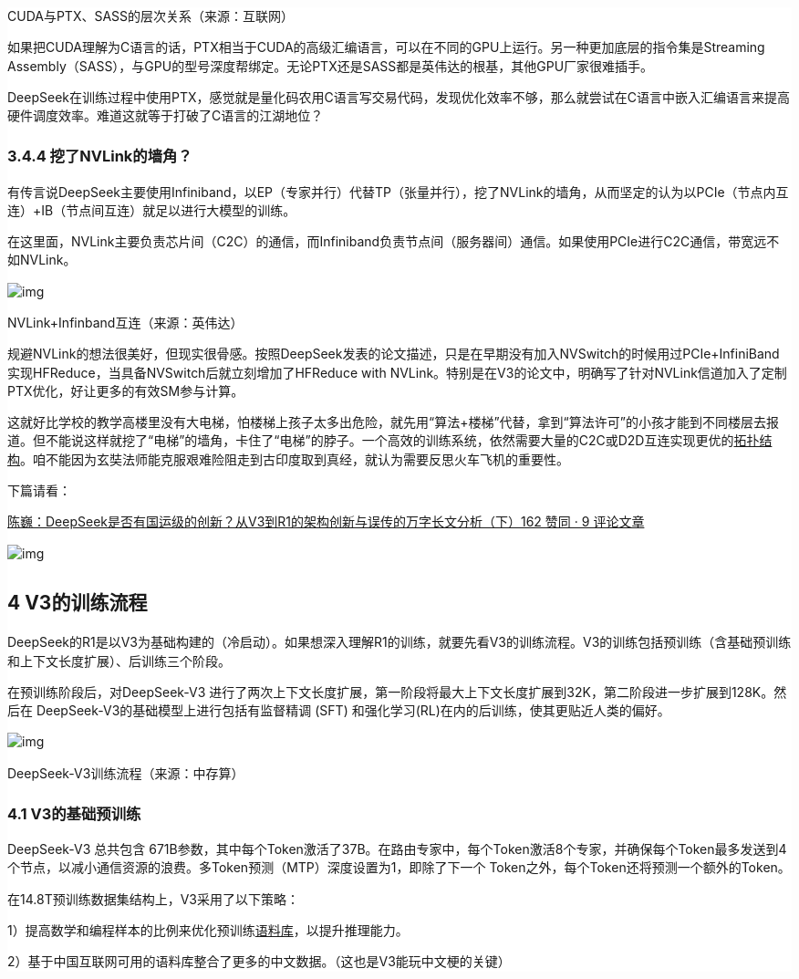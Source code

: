 CUDA与PTX、SASS的层次关系（来源：互联网）

如果把CUDA理解为C语言的话，PTX相当于CUDA的高级汇编语言，可以在不同的GPU上运行。另一种更加底层的指令集是Streaming Assembly（SASS），与GPU的型号深度帮绑定。无论PTX还是SASS都是英伟达的根基，其他GPU厂家很难插手。

DeepSeek在训练过程中使用PTX，感觉就是量化码农用C语言写交易代码，发现优化效率不够，那么就尝试在C语言中嵌入汇编语言来提高硬件调度效率。难道这就等于打破了C语言的江湖地位？

### 3.4.4 挖了NVLink的墙角？

有传言说DeepSeek主要使用Infiniband，以EP（专家并行）代替TP（张量并行），挖了NVLink的墙角，从而坚定的认为以PCIe（节点内互连）+IB（节点间互连）就足以进行大模型的训练。

在这里面，NVLink主要负责芯片间（C2C）的通信，而Infiniband负责节点间（服务器间）通信。如果使用PCIe进行C2C通信，带宽远不如NVLink。

![img](https://pic.yupi.icu/yuyi/1739504723720-366b3ee6-df3c-41e5-9796-6fd43ebb30c7.png)

NVLink+Infinband互连（来源：英伟达）

规避NVLink的想法很美好，但现实很骨感。按照DeepSeek发表的论文描述，只是在早期没有加入NVSwitch的时候用过PCIe+InfiniBand实现HFReduce，当具备NVSwitch后就立刻增加了HFReduce with NVLink。特别是在V3的论文中，明确写了针对NVLink信道加入了定制PTX优化，好让更多的有效SM参与计算。

这就好比学校的教学高楼里没有大电梯，怕楼梯上孩子太多出危险，就先用“算法+楼梯”代替，拿到“算法许可”的小孩才能到不同楼层去报道。但不能说这样就挖了“电梯”的墙角，卡住了“电梯”的脖子。一个高效的训练系统，依然需要大量的C2C或D2D互连实现更优的[拓扑结构](https://zhida.zhihu.com/search?content_id=253521716&content_type=Article&match_order=1&q=拓扑结构&zhida_source=entity)。咱不能因为玄奘法师能克服艰难险阻走到古印度取到真经，就认为需要反思火车飞机的重要性。

下篇请看：



[陈巍：DeepSeek是否有国运级的创新？从V3到R1的架构创新与误传的万字长文分析（下）162 赞同 · 9 评论文章](https://zhuanlan.zhihu.com/p/21755758234)



![img](https://pic.yupi.icu/yuyi/1739504723170-75db169f-eb34-4864-81e7-1771d3c6d558.png)

## 4 V3的训练流程

DeepSeek的R1是以V3为基础构建的（冷启动）。如果想深入理解R1的训练，就要先看V3的训练流程。V3的训练包括预训练（含基础预训练和上下文长度扩展）、后训练三个阶段。

在预训练阶段后，对DeepSeek-V3 进行了两次上下文长度扩展，第一阶段将最大上下文长度扩展到32K，第二阶段进一步扩展到128K。然后在 DeepSeek-V3的基础模型上进行包括有监督精调 (SFT) 和强化学习(RL)在内的后训练，使其更贴近人类的偏好。

![img](https://pic.yupi.icu/yuyi/1739504723701-9dba35c9-ac9c-4d3a-9163-d2cb4ad9699d.png)

DeepSeek-V3训练流程（来源：中存算）

### 4.1 V3的基础预训练

DeepSeek-V3 总共包含 671B参数，其中每个Token激活了37B。在路由专家中，每个Token激活8个专家，并确保每个Token最多发送到4个节点，以减小通信资源的浪费。多Token预测（MTP）深度设置为1，即除了下一个 Token之外，每个Token还将预测一个额外的Token。

在14.8T预训练数据集结构上，V3采用了以下策略：

1）提高数学和编程样本的比例来优化预训练[语料库](https://zhida.zhihu.com/search?content_id=253521716&content_type=Article&match_order=1&q=语料库&zhida_source=entity)，以提升推理能力。

2）基于中国互联网可用的语料库整合了更多的中文数据。（这也是V3能玩中文梗的关键）
